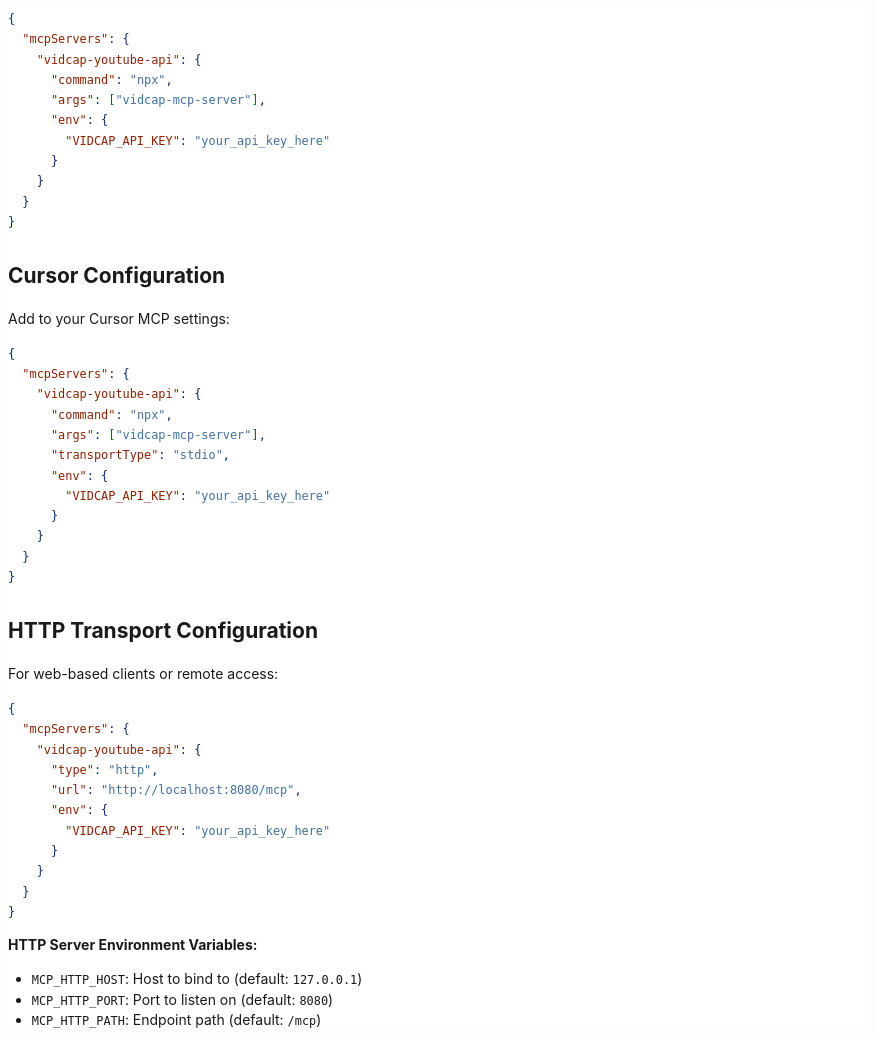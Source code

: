 ```json
{
  "mcpServers": {
    "vidcap-youtube-api": {
      "command": "npx",
      "args": ["vidcap-mcp-server"],
      "env": {
        "VIDCAP_API_KEY": "your_api_key_here"
      }
    }
  }
}
```

## Cursor Configuration

Add to your Cursor MCP settings:

```json
{
  "mcpServers": {
    "vidcap-youtube-api": {
      "command": "npx",
      "args": ["vidcap-mcp-server"],
      "transportType": "stdio",
      "env": {
        "VIDCAP_API_KEY": "your_api_key_here"
      }
    }
  }
}
```

## HTTP Transport Configuration

For web-based clients or remote access:

```json
{
  "mcpServers": {
    "vidcap-youtube-api": {
      "type": "http",
      "url": "http://localhost:8080/mcp",
      "env": {
        "VIDCAP_API_KEY": "your_api_key_here"
      }
    }
  }
}
```

**HTTP Server Environment Variables:**

- `MCP_HTTP_HOST`: Host to bind to (default: `127.0.0.1`)
- `MCP_HTTP_PORT`: Port to listen on (default: `8080`)
- `MCP_HTTP_PATH`: Endpoint path (default: `/mcp`)
